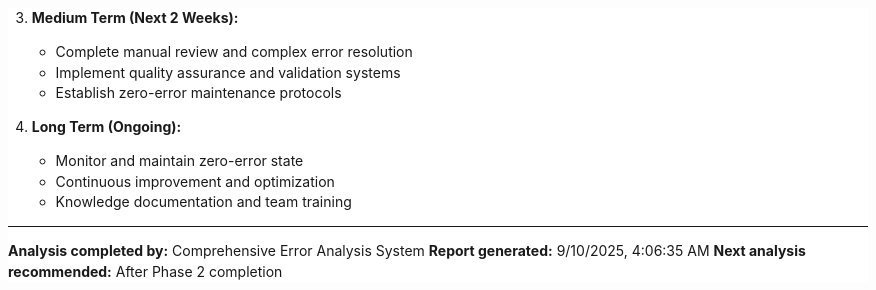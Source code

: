 3. **Medium Term (Next 2 Weeks):**
   - Complete manual review and complex error resolution
   - Implement quality assurance and validation systems
   - Establish zero-error maintenance protocols

4. **Long Term (Ongoing):**
   - Monitor and maintain zero-error state
   - Continuous improvement and optimization
   - Knowledge documentation and team training

---

**Analysis completed by:** Comprehensive Error Analysis System
**Report generated:** 9/10/2025, 4:06:35 AM
**Next analysis recommended:** After Phase 2 completion
